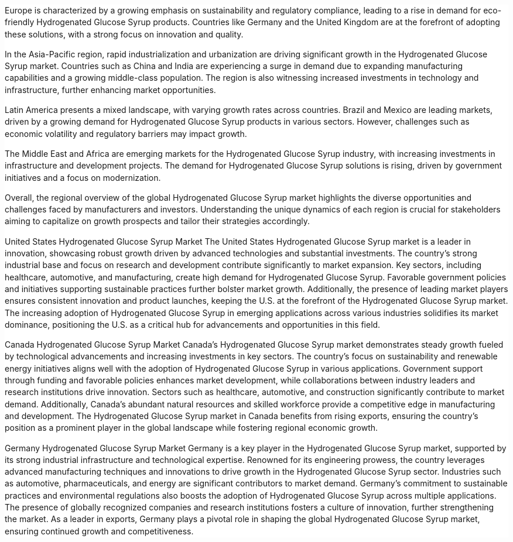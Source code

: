 Europe is characterized by a growing emphasis on sustainability and regulatory compliance, leading to a rise in demand for eco-friendly Hydrogenated Glucose Syrup products. Countries like Germany and the United Kingdom are at the forefront of adopting these solutions, with a strong focus on innovation and quality.

In the Asia-Pacific region, rapid industrialization and urbanization are driving significant growth in the Hydrogenated Glucose Syrup market. Countries such as China and India are experiencing a surge in demand due to expanding manufacturing capabilities and a growing middle-class population. The region is also witnessing increased investments in technology and infrastructure, further enhancing market opportunities.

Latin America presents a mixed landscape, with varying growth rates across countries. Brazil and Mexico are leading markets, driven by a growing demand for Hydrogenated Glucose Syrup products in various sectors. However, challenges such as economic volatility and regulatory barriers may impact growth.

The Middle East and Africa are emerging markets for the Hydrogenated Glucose Syrup industry, with increasing investments in infrastructure and development projects. The demand for Hydrogenated Glucose Syrup solutions is rising, driven by government initiatives and a focus on modernization.

Overall, the regional overview of the global Hydrogenated Glucose Syrup market highlights the diverse opportunities and challenges faced by manufacturers and investors. Understanding the unique dynamics of each region is crucial for stakeholders aiming to capitalize on growth prospects and tailor their strategies accordingly.

United States Hydrogenated Glucose Syrup Market
The United States Hydrogenated Glucose Syrup market is a leader in innovation, showcasing robust growth driven by advanced technologies and substantial investments. The country’s strong industrial base and focus on research and development contribute significantly to market expansion. Key sectors, including healthcare, automotive, and manufacturing, create high demand for Hydrogenated Glucose Syrup. Favorable government policies and initiatives supporting sustainable practices further bolster market growth. Additionally, the presence of leading market players ensures consistent innovation and product launches, keeping the U.S. at the forefront of the Hydrogenated Glucose Syrup market. The increasing adoption of Hydrogenated Glucose Syrup in emerging applications across various industries solidifies its market dominance, positioning the U.S. as a critical hub for advancements and opportunities in this field.

Canada Hydrogenated Glucose Syrup Market
Canada’s Hydrogenated Glucose Syrup market demonstrates steady growth fueled by technological advancements and increasing investments in key sectors. The country’s focus on sustainability and renewable energy initiatives aligns well with the adoption of Hydrogenated Glucose Syrup in various applications. Government support through funding and favorable policies enhances market development, while collaborations between industry leaders and research institutions drive innovation. Sectors such as healthcare, automotive, and construction significantly contribute to market demand. Additionally, Canada’s abundant natural resources and skilled workforce provide a competitive edge in manufacturing and development. The Hydrogenated Glucose Syrup market in Canada benefits from rising exports, ensuring the country’s position as a prominent player in the global landscape while fostering regional economic growth.

Germany Hydrogenated Glucose Syrup Market
Germany is a key player in the Hydrogenated Glucose Syrup market, supported by its strong industrial infrastructure and technological expertise. Renowned for its engineering prowess, the country leverages advanced manufacturing techniques and innovations to drive growth in the Hydrogenated Glucose Syrup sector. Industries such as automotive, pharmaceuticals, and energy are significant contributors to market demand. Germany’s commitment to sustainable practices and environmental regulations also boosts the adoption of Hydrogenated Glucose Syrup across multiple applications. The presence of globally recognized companies and research institutions fosters a culture of innovation, further strengthening the market. As a leader in exports, Germany plays a pivotal role in shaping the global Hydrogenated Glucose Syrup market, ensuring continued growth and competitiveness.
